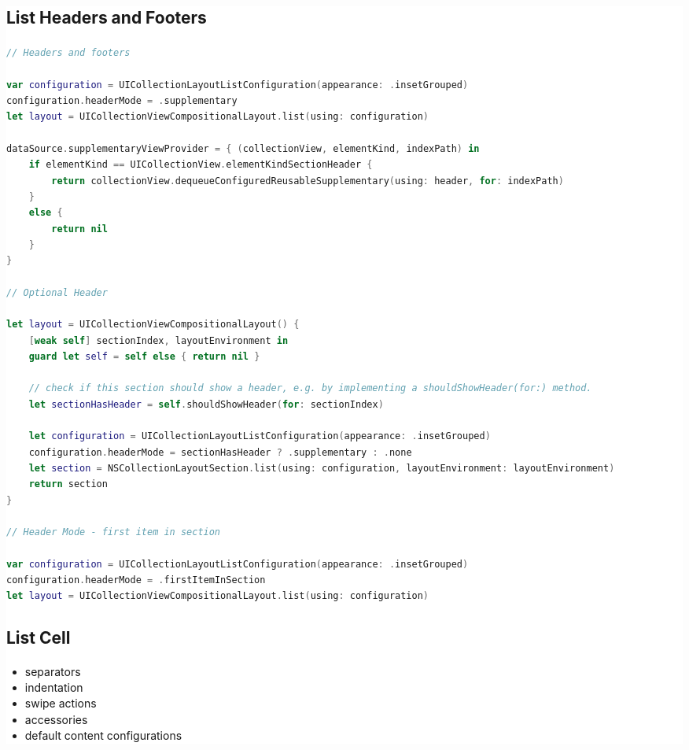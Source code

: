 ## List Headers and Footers

```swift
// Headers and footers

var configuration = UICollectionLayoutListConfiguration(appearance: .insetGrouped)
configuration.headerMode = .supplementary
let layout = UICollectionViewCompositionalLayout.list(using: configuration)

dataSource.supplementaryViewProvider = { (collectionView, elementKind, indexPath) in
    if elementKind == UICollectionView.elementKindSectionHeader {
        return collectionView.dequeueConfiguredReusableSupplementary(using: header, for: indexPath)
    }
    else {
        return nil
    }
}

// Optional Header

let layout = UICollectionViewCompositionalLayout() {
    [weak self] sectionIndex, layoutEnvironment in
    guard let self = self else { return nil }

    // check if this section should show a header, e.g. by implementing a shouldShowHeader(for:) method.
    let sectionHasHeader = self.shouldShowHeader(for: sectionIndex)

    let configuration = UICollectionLayoutListConfiguration(appearance: .insetGrouped)
    configuration.headerMode = sectionHasHeader ? .supplementary : .none
    let section = NSCollectionLayoutSection.list(using: configuration, layoutEnvironment: layoutEnvironment)
    return section
}

// Header Mode - first item in section

var configuration = UICollectionLayoutListConfiguration(appearance: .insetGrouped)
configuration.headerMode = .firstItemInSection
let layout = UICollectionViewCompositionalLayout.list(using: configuration)
```

## List Cell

- separators
- indentation
- swipe actions
- accessories
- default content configurations

